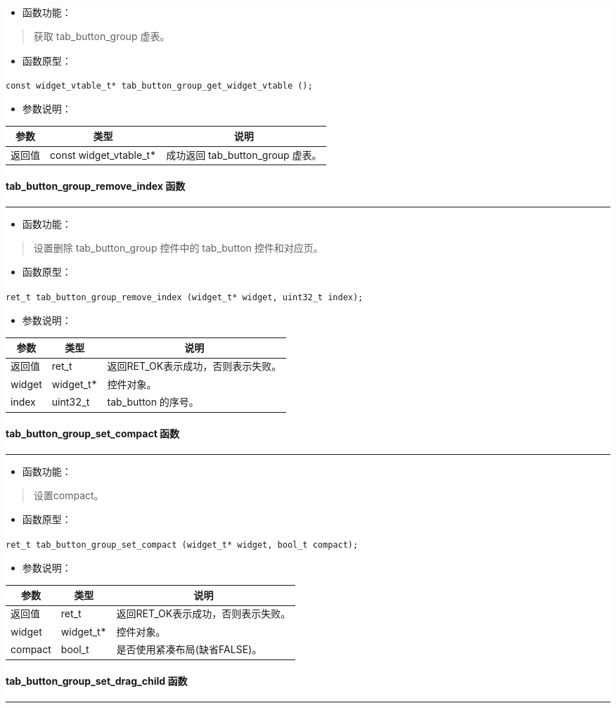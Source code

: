 * 函数功能：

> <p id="tab_button_group_t_tab_button_group_get_widget_vtable">获取 tab_button_group 虚表。

* 函数原型：

```
const widget_vtable_t* tab_button_group_get_widget_vtable ();
```

* 参数说明：

| 参数 | 类型 | 说明 |
| -------- | ----- | --------- |
| 返回值 | const widget\_vtable\_t* | 成功返回 tab\_button\_group 虚表。 |
#### tab\_button\_group\_remove\_index 函数
-----------------------

* 函数功能：

> <p id="tab_button_group_t_tab_button_group_remove_index">设置删除 tab_button_group 控件中的 tab_button 控件和对应页。

* 函数原型：

```
ret_t tab_button_group_remove_index (widget_t* widget, uint32_t index);
```

* 参数说明：

| 参数 | 类型 | 说明 |
| -------- | ----- | --------- |
| 返回值 | ret\_t | 返回RET\_OK表示成功，否则表示失败。 |
| widget | widget\_t* | 控件对象。 |
| index | uint32\_t | tab\_button 的序号。 |
#### tab\_button\_group\_set\_compact 函数
-----------------------

* 函数功能：

> <p id="tab_button_group_t_tab_button_group_set_compact">设置compact。

* 函数原型：

```
ret_t tab_button_group_set_compact (widget_t* widget, bool_t compact);
```

* 参数说明：

| 参数 | 类型 | 说明 |
| -------- | ----- | --------- |
| 返回值 | ret\_t | 返回RET\_OK表示成功，否则表示失败。 |
| widget | widget\_t* | 控件对象。 |
| compact | bool\_t | 是否使用紧凑布局(缺省FALSE)。 |
#### tab\_button\_group\_set\_drag\_child 函数
-----------------------
